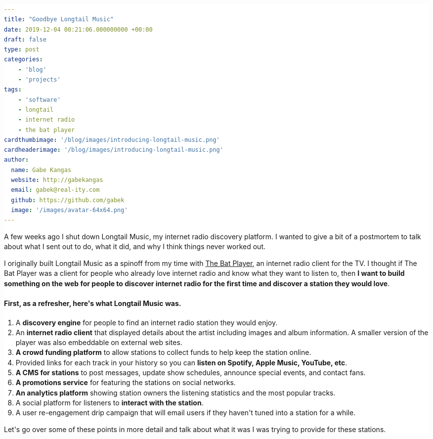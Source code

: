 ```yaml
---
title: "Goodbye Longtail Music"
date: 2019-12-04 00:21:06.000000000 +00:00
draft: false
type: post
categories:
    - 'blog'
    - 'projects'
tags:
    - 'software'
    - longtail
    - internet radio
    - the bat player
cardthumbimage: '/blog/images/introducing-longtail-music.png'
cardheaderimage: '/blog/images/introducing-longtail-music.png'
author:
  name: Gabe Kangas
  website: http://gabekangas
  email: gabek@real-ity.com
  github: https://github.com/gabek
  image: '/images/avatar-64x64.png'
---
```


A few weeks ago I shut down Longtail Music, my internet radio discovery platform.  I wanted to give a bit of a postmortem to talk about what I sent out to do, what it did, and why I think things never worked out.

I originally built Longtail Music as a spinoff from my time with [The Bat Player](https://apps.apple.com/us/app/the-bat-player-radio/id1050517930), an internet radio client for the TV.  I thought if The Bat Player was a client for people who already love internet radio and know what they want to listen to, then **I want to build something on the web for people to discover internet radio for the first time and discover a station they would love**.

#### First, as a refresher, here's what Longtail Music was.

1. A **discovery engine** for people to find an internet radio station they would enjoy.
2. An **internet radio client** that displayed details about the artist including images and album information.  A smaller version of the player was also embeddable on external web sites.
4. **A crowd funding platform** to allow stations to collect funds to help keep the station online.
5. Provided links for each track in your history so you can **listen on Spotify, Apple Music, YouTube, etc**.
6. **A CMS for stations** to post messages, update show schedules, announce special events, and contact fans.
7. **A promotions service** for featuring the stations on social networks.
8. **An analytics platform** showing station owners the listening statistics and the most popular tracks.
9. A social platform for listeners to **interact with the station**.
10. A user re-engagement drip campaign that will email users if they haven't tuned into a station for a while.

Let's go over some of these points in more detail and talk about what it was I was trying to provide for these stations.
